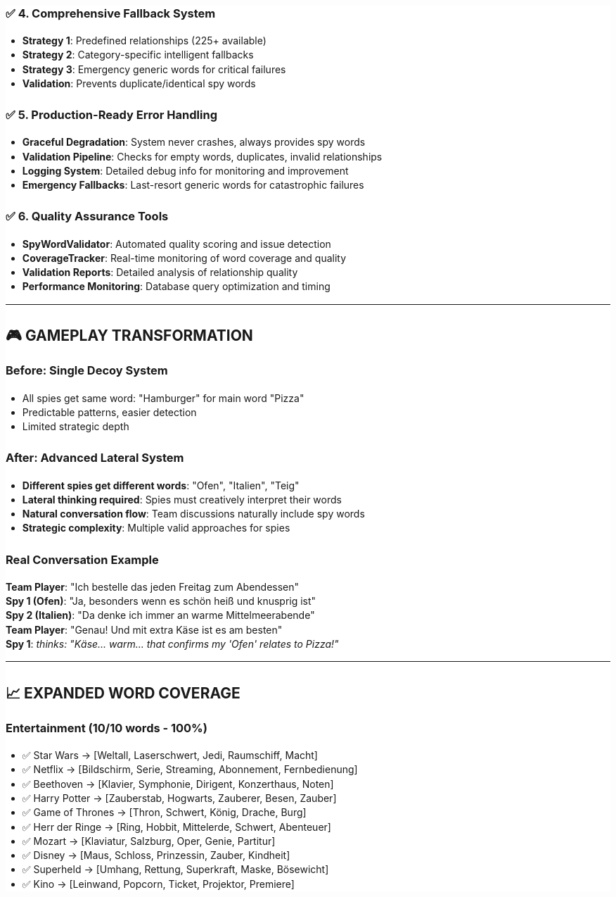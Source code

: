 ### **✅ 4. Comprehensive Fallback System**
- **Strategy 1**: Predefined relationships (225+ available)
- **Strategy 2**: Category-specific intelligent fallbacks
- **Strategy 3**: Emergency generic words for critical failures
- **Validation**: Prevents duplicate/identical spy words

### **✅ 5. Production-Ready Error Handling**
- **Graceful Degradation**: System never crashes, always provides spy words
- **Validation Pipeline**: Checks for empty words, duplicates, invalid relationships
- **Logging System**: Detailed debug info for monitoring and improvement
- **Emergency Fallbacks**: Last-resort generic words for catastrophic failures

### **✅ 6. Quality Assurance Tools**
- **SpyWordValidator**: Automated quality scoring and issue detection
- **CoverageTracker**: Real-time monitoring of word coverage and quality
- **Validation Reports**: Detailed analysis of relationship quality
- **Performance Monitoring**: Database query optimization and timing

---

## 🎮 **GAMEPLAY TRANSFORMATION**

### **Before: Single Decoy System**
- All spies get same word: "Hamburger" for main word "Pizza"
- Predictable patterns, easier detection
- Limited strategic depth

### **After: Advanced Lateral System**
- **Different spies get different words**: "Ofen", "Italien", "Teig"
- **Lateral thinking required**: Spies must creatively interpret their words
- **Natural conversation flow**: Team discussions naturally include spy words
- **Strategic complexity**: Multiple valid approaches for spies

### **Real Conversation Example**
**Team Player**: "Ich bestelle das jeden Freitag zum Abendessen"  
**Spy 1 (Ofen)**: "Ja, besonders wenn es schön heiß und knusprig ist"  
**Spy 2 (Italien)**: "Da denke ich immer an warme Mittelmeerabende"  
**Team Player**: "Genau! Und mit extra Käse ist es am besten"  
**Spy 1**: *thinks: "Käse... warm... that confirms my 'Ofen' relates to Pizza!"*

---

## 📈 **EXPANDED WORD COVERAGE**

### **Entertainment (10/10 words - 100%)**
- ✅ Star Wars → [Weltall, Laserschwert, Jedi, Raumschiff, Macht]
- ✅ Netflix → [Bildschirm, Serie, Streaming, Abonnement, Fernbedienung]  
- ✅ Beethoven → [Klavier, Symphonie, Dirigent, Konzerthaus, Noten]
- ✅ Harry Potter → [Zauberstab, Hogwarts, Zauberer, Besen, Zauber]
- ✅ Game of Thrones → [Thron, Schwert, König, Drache, Burg]
- ✅ Herr der Ringe → [Ring, Hobbit, Mittelerde, Schwert, Abenteuer]
- ✅ Mozart → [Klaviatur, Salzburg, Oper, Genie, Partitur]
- ✅ Disney → [Maus, Schloss, Prinzessin, Zauber, Kindheit]
- ✅ Superheld → [Umhang, Rettung, Superkraft, Maske, Bösewicht]
- ✅ Kino → [Leinwand, Popcorn, Ticket, Projektor, Premiere]
